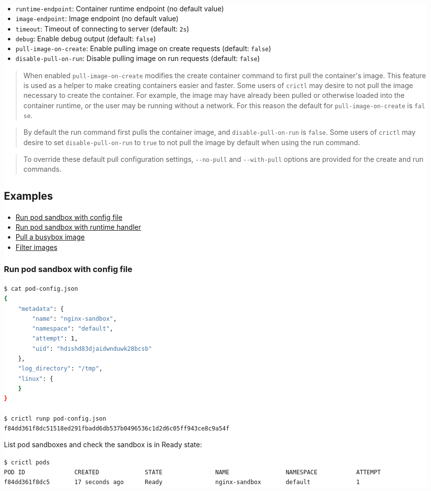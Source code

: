 - `runtime-endpoint`: Container runtime endpoint (no default value)
- `image-endpoint`: Image endpoint (no default value)
- `timeout`: Timeout of connecting to server (default: `2s`)
- `debug`: Enable debug output (default: `false`)
- `pull-image-on-create`: Enable pulling image on create requests (default: `false`)
- `disable-pull-on-run`: Disable pulling image on run requests (default: `false`)

> When enabled `pull-image-on-create` modifies the create container command to first pull the container's image.
This feature is used as a helper to make creating containers easier and faster.
Some users of `crictl` may desire to not pull the image necessary to create the container.
For example, the image may have already been pulled or otherwise loaded into the container runtime, or the user may be running without a network. For this reason the default for `pull-image-on-create` is `false`.

> By default the run command first pulls the container image, and `disable-pull-on-run` is `false`.
Some users of `crictl` may desire to set `disable-pull-on-run` to `true` to not pull the image by default when using the run command.

> To override these default pull configuration settings, `--no-pull` and `--with-pull` options are provided for the create and run commands.

## Examples

- [Run pod sandbox with config file](#run-pod-sandbox-with-config-file) 
- [Run pod sandbox with runtime handler](#run-pod-sandbox-with-runtime-handler)
- [Pull a busybox image](#pull-a-busybox-image)
- [Filter images](#filter-images)

### Run pod sandbox with config file

```sh
$ cat pod-config.json
{
    "metadata": {
        "name": "nginx-sandbox",
        "namespace": "default",
        "attempt": 1,
        "uid": "hdishd83djaidwnduwk28bcsb"
    },
    "log_directory": "/tmp",
    "linux": {
    }
}

$ crictl runp pod-config.json
f84dd361f8dc51518ed291fbadd6db537b0496536c1d2d6c05ff943ce8c9a54f
```

List pod sandboxes and check the sandbox is in Ready state:

```sh
$ crictl pods
POD ID              CREATED             STATE               NAME                NAMESPACE           ATTEMPT
f84dd361f8dc5       17 seconds ago      Ready               nginx-sandbox       default             1
```
